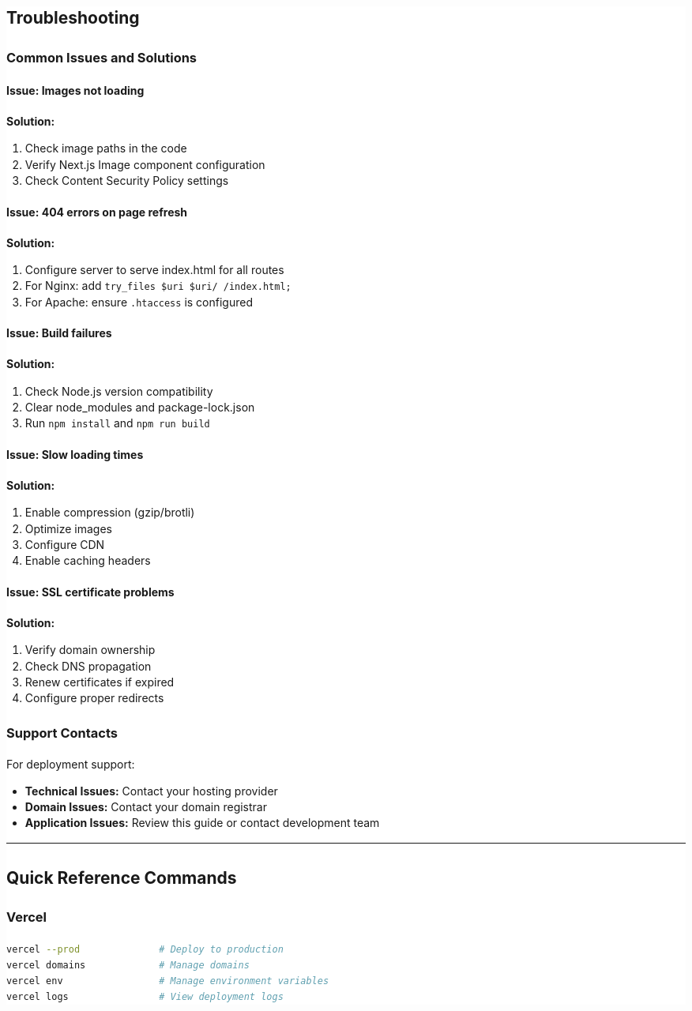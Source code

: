 
## Troubleshooting

### Common Issues and Solutions

#### Issue: Images not loading
**Solution:**
1. Check image paths in the code
2. Verify Next.js Image component configuration
3. Check Content Security Policy settings

#### Issue: 404 errors on page refresh
**Solution:**
1. Configure server to serve index.html for all routes
2. For Nginx: add `try_files $uri $uri/ /index.html;`
3. For Apache: ensure `.htaccess` is configured

#### Issue: Build failures
**Solution:**
1. Check Node.js version compatibility
2. Clear node_modules and package-lock.json
3. Run `npm install` and `npm run build`

#### Issue: Slow loading times
**Solution:**
1. Enable compression (gzip/brotli)
2. Optimize images
3. Configure CDN
4. Enable caching headers

#### Issue: SSL certificate problems
**Solution:**
1. Verify domain ownership
2. Check DNS propagation
3. Renew certificates if expired
4. Configure proper redirects

### Support Contacts

For deployment support:
- **Technical Issues:** Contact your hosting provider
- **Domain Issues:** Contact your domain registrar
- **Application Issues:** Review this guide or contact development team

---

## Quick Reference Commands

### Vercel
```bash
vercel --prod              # Deploy to production
vercel domains             # Manage domains
vercel env                 # Manage environment variables
vercel logs                # View deployment logs
```
